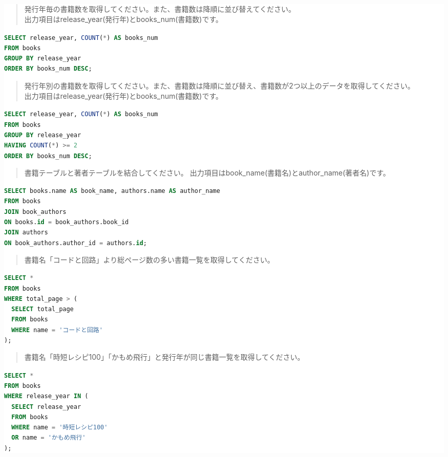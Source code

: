 > 発行年毎の書籍数を取得してください。また、書籍数は降順に並び替えてください。  
> 出力項目はrelease_year(発行年)とbooks_num(書籍数)です。

``` sql
SELECT release_year, COUNT(*) AS books_num
FROM books
GROUP BY release_year
ORDER BY books_num DESC;
```

> 発行年別の書籍数を取得してください。また、書籍数は降順に並び替え、書籍数が2つ以上のデータを取得してください。  
> 出力項目はrelease_year(発行年)とbooks_num(書籍数)です。

``` sql
SELECT release_year, COUNT(*) AS books_num
FROM books
GROUP BY release_year
HAVING COUNT(*) >= 2
ORDER BY books_num DESC;
```

> 書籍テーブルと著者テーブルを結合してください。
> 出力項目はbook_name(書籍名)とauthor_name(著者名)です。

``` sql
SELECT books.name AS book_name, authors.name AS author_name
FROM books
JOIN book_authors
ON books.id = book_authors.book_id
JOIN authors
ON book_authors.author_id = authors.id;
```

> 書籍名「コードと回路」より総ページ数の多い書籍一覧を取得してください。

``` sql
SELECT * 
FROM books 
WHERE total_page > (
  SELECT total_page 
  FROM books 
  WHERE name = 'コードと回路'
);
```

> 書籍名「時短レシピ100」「かもめ飛行」と発行年が同じ書籍一覧を取得してください。

``` sql
SELECT * 
FROM books
WHERE release_year IN (
  SELECT release_year 
  FROM books 
  WHERE name = '時短レシピ100' 
  OR name = 'かもめ飛行'
);
```
